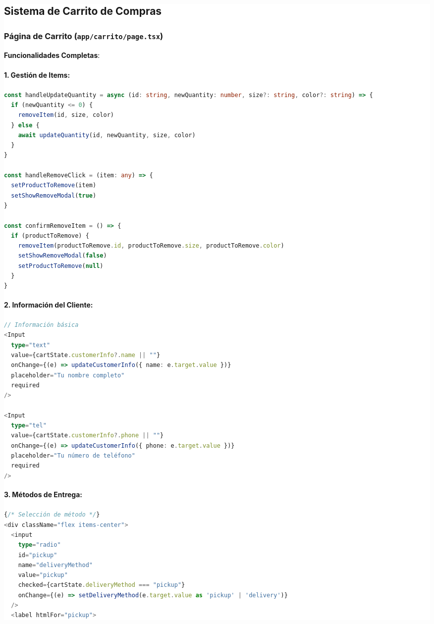 ## Sistema de Carrito de Compras

### Página de Carrito (`app/carrito/page.tsx`)

**Funcionalidades Completas**:

#### **1. Gestión de Items**:
```typescript
const handleUpdateQuantity = async (id: string, newQuantity: number, size?: string, color?: string) => {
  if (newQuantity <= 0) {
    removeItem(id, size, color)
  } else {
    await updateQuantity(id, newQuantity, size, color)
  }
}

const handleRemoveClick = (item: any) => {
  setProductToRemove(item)
  setShowRemoveModal(true)
}

const confirmRemoveItem = () => {
  if (productToRemove) {
    removeItem(productToRemove.id, productToRemove.size, productToRemove.color)
    setShowRemoveModal(false)
    setProductToRemove(null)
  }
}
```

#### **2. Información del Cliente**:
```typescript
// Información básica
<Input
  type="text"
  value={cartState.customerInfo?.name || ""}
  onChange={(e) => updateCustomerInfo({ name: e.target.value })}
  placeholder="Tu nombre completo"
  required
/>

<Input
  type="tel"
  value={cartState.customerInfo?.phone || ""}
  onChange={(e) => updateCustomerInfo({ phone: e.target.value })}
  placeholder="Tu número de teléfono"
  required
/>
```

#### **3. Métodos de Entrega**:
```typescript
{/* Selección de método */}
<div className="flex items-center">
  <input
    type="radio"
    id="pickup"
    name="deliveryMethod"
    value="pickup"
    checked={cartState.deliveryMethod === "pickup"}
    onChange={(e) => setDeliveryMethod(e.target.value as 'pickup' | 'delivery')}
  />
  <label htmlFor="pickup">
```